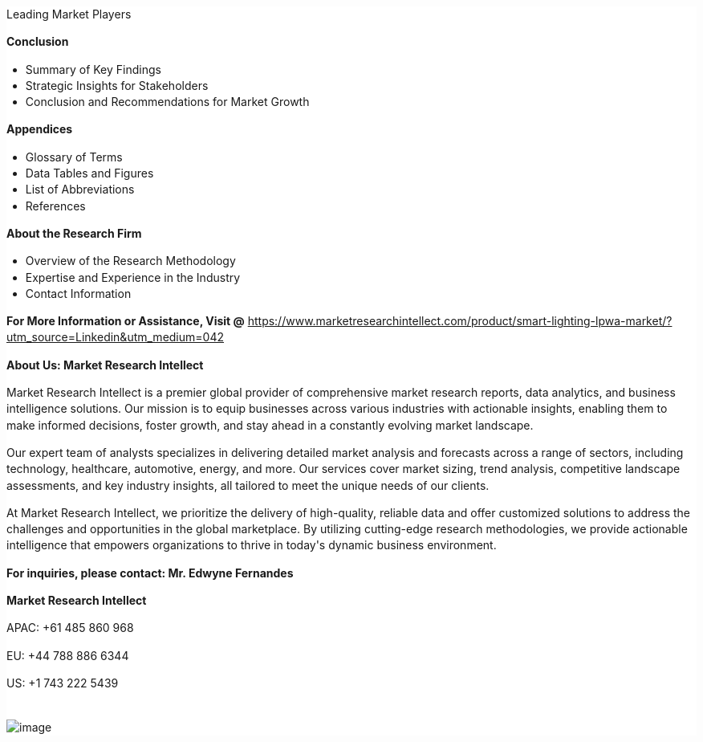 Leading Market Players</li></ul><p><strong>Conclusion</strong></p><ul><li>Summary of Key Findings</li><li>Strategic Insights for Stakeholders</li><li>Conclusion and Recommendations for Market Growth</li></ul><p><strong>Appendices</strong></p><ul><li>Glossary of Terms</li><li>Data Tables and Figures</li><li>List of Abbreviations</li><li>References</li></ul><p><strong>About the Research Firm</strong></p><ul><li>Overview of the Research Methodology</li><li>Expertise and Experience in the Industry</li><li>Contact Information</li></ul></div><div class="article-main__content" data-test-id="publishing-text-block"><p><span class="font-[700]"><strong>For More Information or Assistance, Visit @</strong>&nbsp;<a href="https://www.marketresearchintellect.com/product/smart-lighting-lpwa-market/?utm_source=Linkedin&utm_medium=042">https://www.marketresearchintellect.com/product/smart-lighting-lpwa-market/?utm_source=Linkedin&utm_medium=042</a></span></p><p><strong>About Us: Market Research Intellect</strong></p><p>Market Research Intellect is a premier global provider of comprehensive market research reports, data analytics, and business intelligence solutions. Our mission is to equip businesses across various industries with actionable insights, enabling them to make informed decisions, foster growth, and stay ahead in a constantly evolving market landscape.</p><p>Our expert team of analysts specializes in delivering detailed market analysis and forecasts across a range of sectors, including technology, healthcare, automotive, energy, and more. Our services cover market sizing, trend analysis, competitive landscape assessments, and key industry insights, all tailored to meet the unique needs of our clients.</p><p>At Market Research Intellect, we prioritize the delivery of high-quality, reliable data and offer customized solutions to address the challenges and opportunities in the global marketplace. By utilizing cutting-edge research methodologies, we provide actionable intelligence that empowers organizations to thrive in today's dynamic business environment.</p><p><strong>For inquiries, please contact: Mr. Edwyne Fernandes</strong></p><p><strong>Market Research Intellect</strong></p><p>APAC: +61 485 860 968</p><p>EU: +44 788 886 6344</p><p>US: +1 743 222 5439</p></div><div class="article-main__content" data-test-id="publishing-text-block">&nbsp;</div>
![image](https://github.com/user-attachments/assets/f61b60d7-ab1e-486a-a461-0f9b39fa0f15)
